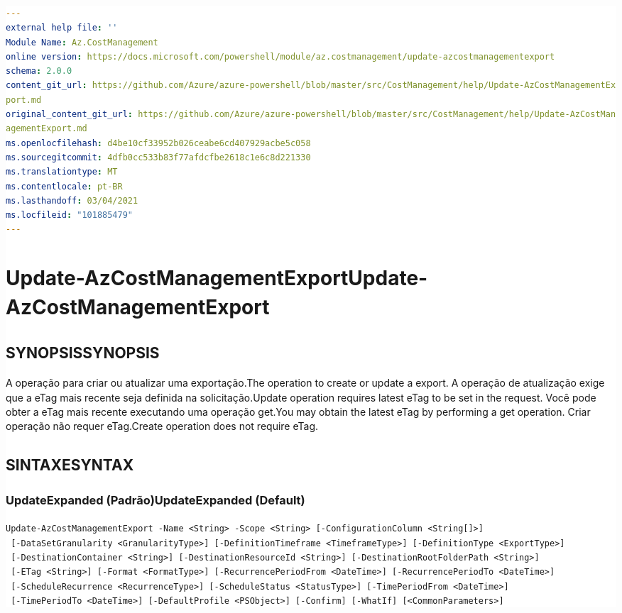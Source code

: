 ```yaml
---
external help file: ''
Module Name: Az.CostManagement
online version: https://docs.microsoft.com/powershell/module/az.costmanagement/update-azcostmanagementexport
schema: 2.0.0
content_git_url: https://github.com/Azure/azure-powershell/blob/master/src/CostManagement/help/Update-AzCostManagementExport.md
original_content_git_url: https://github.com/Azure/azure-powershell/blob/master/src/CostManagement/help/Update-AzCostManagementExport.md
ms.openlocfilehash: d4be10cf33952b026ceabe6cd407929acbe5c058
ms.sourcegitcommit: 4dfb0cc533b83f77afdcfbe2618c1e6c8d221330
ms.translationtype: MT
ms.contentlocale: pt-BR
ms.lasthandoff: 03/04/2021
ms.locfileid: "101885479"
---
```

# <span data-ttu-id="7bf1d-101">Update-AzCostManagementExport</span><span class="sxs-lookup"><span data-stu-id="7bf1d-101">Update-AzCostManagementExport</span></span>

## <span data-ttu-id="7bf1d-102">SYNOPSIS</span><span class="sxs-lookup"><span data-stu-id="7bf1d-102">SYNOPSIS</span></span>
<span data-ttu-id="7bf1d-103">A operação para criar ou atualizar uma exportação.</span><span class="sxs-lookup"><span data-stu-id="7bf1d-103">The operation to create or update a export.</span></span>
<span data-ttu-id="7bf1d-104">A operação de atualização exige que a eTag mais recente seja definida na solicitação.</span><span class="sxs-lookup"><span data-stu-id="7bf1d-104">Update operation requires latest eTag to be set in the request.</span></span>
<span data-ttu-id="7bf1d-105">Você pode obter a eTag mais recente executando uma operação get.</span><span class="sxs-lookup"><span data-stu-id="7bf1d-105">You may obtain the latest eTag by performing a get operation.</span></span>
<span data-ttu-id="7bf1d-106">Criar operação não requer eTag.</span><span class="sxs-lookup"><span data-stu-id="7bf1d-106">Create operation does not require eTag.</span></span>

## <span data-ttu-id="7bf1d-107">SINTAXE</span><span class="sxs-lookup"><span data-stu-id="7bf1d-107">SYNTAX</span></span>

### <span data-ttu-id="7bf1d-108">UpdateExpanded (Padrão)</span><span class="sxs-lookup"><span data-stu-id="7bf1d-108">UpdateExpanded (Default)</span></span>
```
Update-AzCostManagementExport -Name <String> -Scope <String> [-ConfigurationColumn <String[]>]
 [-DataSetGranularity <GranularityType>] [-DefinitionTimeframe <TimeframeType>] [-DefinitionType <ExportType>]
 [-DestinationContainer <String>] [-DestinationResourceId <String>] [-DestinationRootFolderPath <String>]
 [-ETag <String>] [-Format <FormatType>] [-RecurrencePeriodFrom <DateTime>] [-RecurrencePeriodTo <DateTime>]
 [-ScheduleRecurrence <RecurrenceType>] [-ScheduleStatus <StatusType>] [-TimePeriodFrom <DateTime>]
 [-TimePeriodTo <DateTime>] [-DefaultProfile <PSObject>] [-Confirm] [-WhatIf] [<CommonParameters>]
```

